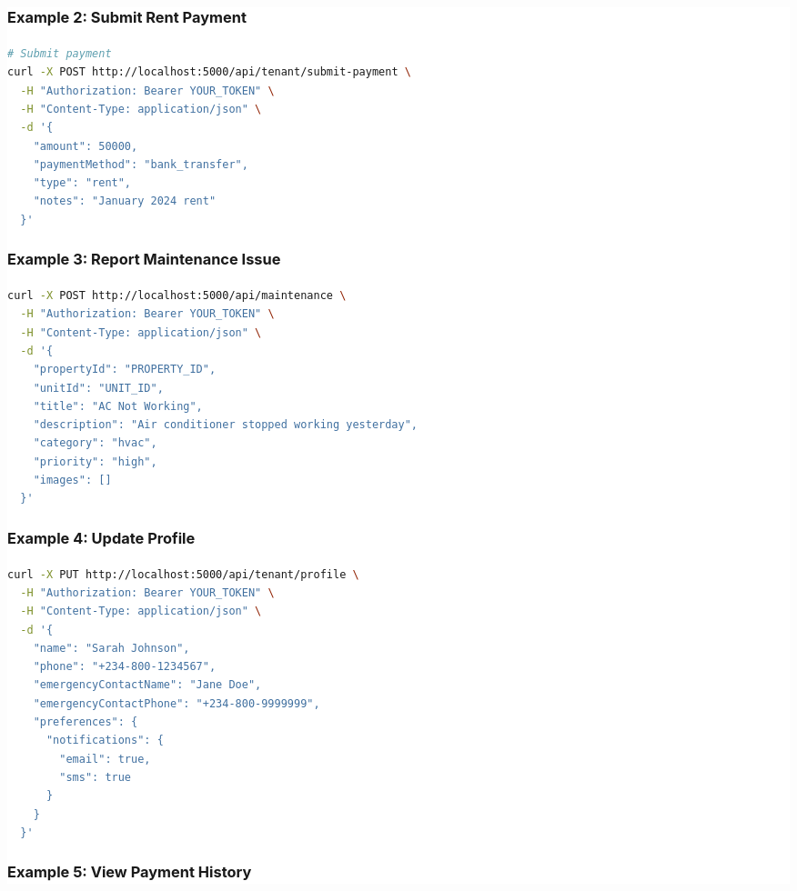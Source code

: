 ### Example 2: Submit Rent Payment

```bash
# Submit payment
curl -X POST http://localhost:5000/api/tenant/submit-payment \
  -H "Authorization: Bearer YOUR_TOKEN" \
  -H "Content-Type: application/json" \
  -d '{
    "amount": 50000,
    "paymentMethod": "bank_transfer",
    "type": "rent",
    "notes": "January 2024 rent"
  }'
```

### Example 3: Report Maintenance Issue

```bash
curl -X POST http://localhost:5000/api/maintenance \
  -H "Authorization: Bearer YOUR_TOKEN" \
  -H "Content-Type: application/json" \
  -d '{
    "propertyId": "PROPERTY_ID",
    "unitId": "UNIT_ID",
    "title": "AC Not Working",
    "description": "Air conditioner stopped working yesterday",
    "category": "hvac",
    "priority": "high",
    "images": []
  }'
```

### Example 4: Update Profile

```bash
curl -X PUT http://localhost:5000/api/tenant/profile \
  -H "Authorization: Bearer YOUR_TOKEN" \
  -H "Content-Type: application/json" \
  -d '{
    "name": "Sarah Johnson",
    "phone": "+234-800-1234567",
    "emergencyContactName": "Jane Doe",
    "emergencyContactPhone": "+234-800-9999999",
    "preferences": {
      "notifications": {
        "email": true,
        "sms": true
      }
    }
  }'
```

### Example 5: View Payment History
